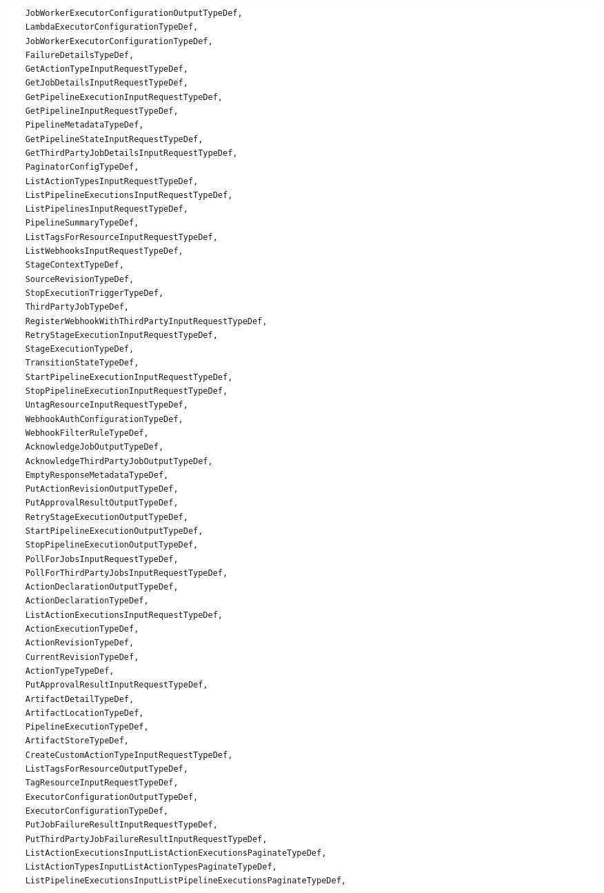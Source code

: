 ```python
    JobWorkerExecutorConfigurationOutputTypeDef,
    LambdaExecutorConfigurationTypeDef,
    JobWorkerExecutorConfigurationTypeDef,
    FailureDetailsTypeDef,
    GetActionTypeInputRequestTypeDef,
    GetJobDetailsInputRequestTypeDef,
    GetPipelineExecutionInputRequestTypeDef,
    GetPipelineInputRequestTypeDef,
    PipelineMetadataTypeDef,
    GetPipelineStateInputRequestTypeDef,
    GetThirdPartyJobDetailsInputRequestTypeDef,
    PaginatorConfigTypeDef,
    ListActionTypesInputRequestTypeDef,
    ListPipelineExecutionsInputRequestTypeDef,
    ListPipelinesInputRequestTypeDef,
    PipelineSummaryTypeDef,
    ListTagsForResourceInputRequestTypeDef,
    ListWebhooksInputRequestTypeDef,
    StageContextTypeDef,
    SourceRevisionTypeDef,
    StopExecutionTriggerTypeDef,
    ThirdPartyJobTypeDef,
    RegisterWebhookWithThirdPartyInputRequestTypeDef,
    RetryStageExecutionInputRequestTypeDef,
    StageExecutionTypeDef,
    TransitionStateTypeDef,
    StartPipelineExecutionInputRequestTypeDef,
    StopPipelineExecutionInputRequestTypeDef,
    UntagResourceInputRequestTypeDef,
    WebhookAuthConfigurationTypeDef,
    WebhookFilterRuleTypeDef,
    AcknowledgeJobOutputTypeDef,
    AcknowledgeThirdPartyJobOutputTypeDef,
    EmptyResponseMetadataTypeDef,
    PutActionRevisionOutputTypeDef,
    PutApprovalResultOutputTypeDef,
    RetryStageExecutionOutputTypeDef,
    StartPipelineExecutionOutputTypeDef,
    StopPipelineExecutionOutputTypeDef,
    PollForJobsInputRequestTypeDef,
    PollForThirdPartyJobsInputRequestTypeDef,
    ActionDeclarationOutputTypeDef,
    ActionDeclarationTypeDef,
    ListActionExecutionsInputRequestTypeDef,
    ActionExecutionTypeDef,
    ActionRevisionTypeDef,
    CurrentRevisionTypeDef,
    ActionTypeTypeDef,
    PutApprovalResultInputRequestTypeDef,
    ArtifactDetailTypeDef,
    ArtifactLocationTypeDef,
    PipelineExecutionTypeDef,
    ArtifactStoreTypeDef,
    CreateCustomActionTypeInputRequestTypeDef,
    ListTagsForResourceOutputTypeDef,
    TagResourceInputRequestTypeDef,
    ExecutorConfigurationOutputTypeDef,
    ExecutorConfigurationTypeDef,
    PutJobFailureResultInputRequestTypeDef,
    PutThirdPartyJobFailureResultInputRequestTypeDef,
    ListActionExecutionsInputListActionExecutionsPaginateTypeDef,
    ListActionTypesInputListActionTypesPaginateTypeDef,
    ListPipelineExecutionsInputListPipelineExecutionsPaginateTypeDef,
```